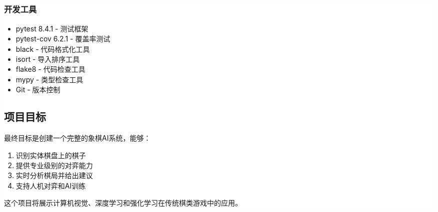 ### 开发工具
- pytest 8.4.1 - 测试框架
- pytest-cov 6.2.1 - 覆盖率测试
- black - 代码格式化工具
- isort - 导入排序工具
- flake8 - 代码检查工具
- mypy - 类型检查工具
- Git - 版本控制

## 项目目标

最终目标是创建一个完整的象棋AI系统，能够：
1. 识别实体棋盘上的棋子
2. 提供专业级别的对弈能力
3. 实时分析棋局并给出建议
4. 支持人机对弈和AI训练

这个项目将展示计算机视觉、深度学习和强化学习在传统棋类游戏中的应用。